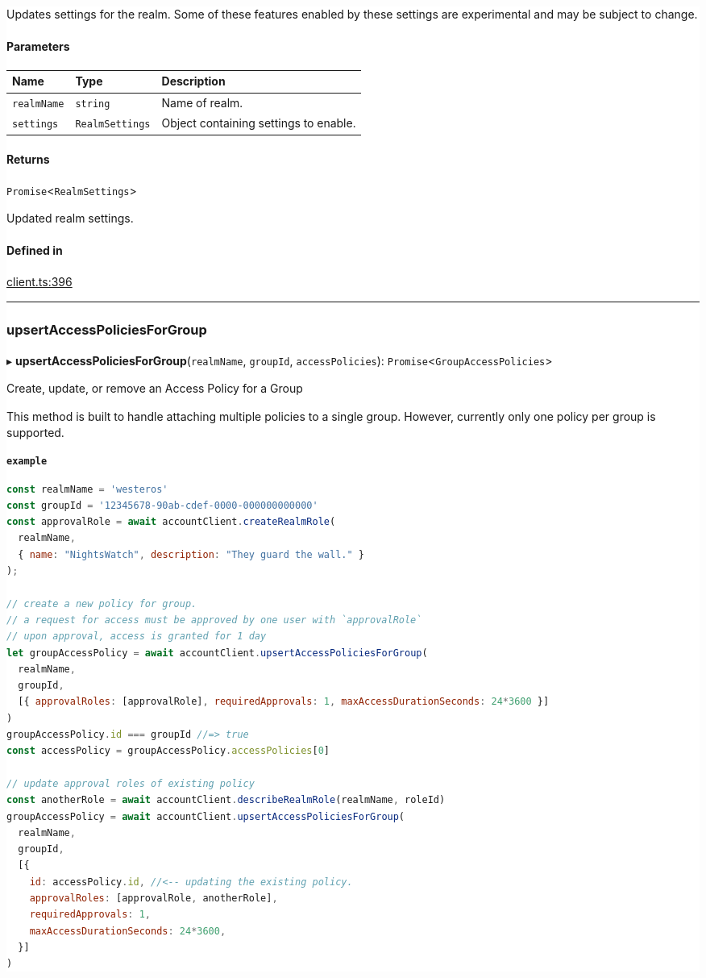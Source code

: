 Updates settings for the realm.
Some of these features enabled by these settings are experimental and may be subject
to change.

#### Parameters

| Name | Type | Description |
| :------ | :------ | :------ |
| `realmName` | `string` | Name of realm. |
| `settings` | `RealmSettings` | Object containing settings to enable. |

#### Returns

`Promise`<`RealmSettings`\>

Updated realm settings.

#### Defined in

[client.ts:396](https://github.com/tozny/js-account-sdk/blob/master/src/client.ts#L396)

___

### upsertAccessPoliciesForGroup

▸ **upsertAccessPoliciesForGroup**(`realmName`, `groupId`, `accessPolicies`): `Promise`<`GroupAccessPolicies`\>

Create, update, or remove an Access Policy for a Group

This method is built to handle attaching multiple policies to a single group. However, currently
only one policy per group is supported.

**`example`**
```js
const realmName = 'westeros'
const groupId = '12345678-90ab-cdef-0000-000000000000'
const approvalRole = await accountClient.createRealmRole(
  realmName,
  { name: "NightsWatch", description: "They guard the wall." }
);

// create a new policy for group.
// a request for access must be approved by one user with `approvalRole`
// upon approval, access is granted for 1 day
let groupAccessPolicy = await accountClient.upsertAccessPoliciesForGroup(
  realmName,
  groupId,
  [{ approvalRoles: [approvalRole], requiredApprovals: 1, maxAccessDurationSeconds: 24*3600 }]
)
groupAccessPolicy.id === groupId //=> true
const accessPolicy = groupAccessPolicy.accessPolicies[0]

// update approval roles of existing policy
const anotherRole = await accountClient.describeRealmRole(realmName, roleId)
groupAccessPolicy = await accountClient.upsertAccessPoliciesForGroup(
  realmName,
  groupId,
  [{
    id: accessPolicy.id, //<-- updating the existing policy.
    approvalRoles: [approvalRole, anotherRole],
    requiredApprovals: 1,
    maxAccessDurationSeconds: 24*3600,
  }]
)

```